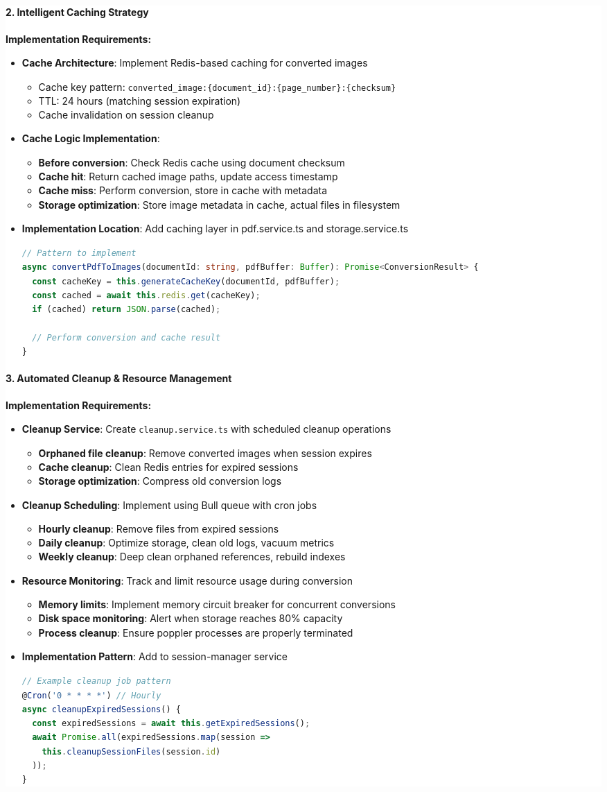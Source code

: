#### 2. Intelligent Caching Strategy
**Implementation Requirements:**
- **Cache Architecture**: Implement Redis-based caching for converted images
  - Cache key pattern: `converted_image:{document_id}:{page_number}:{checksum}`
  - TTL: 24 hours (matching session expiration)
  - Cache invalidation on session cleanup

- **Cache Logic Implementation**: 
  - **Before conversion**: Check Redis cache using document checksum
  - **Cache hit**: Return cached image paths, update access timestamp
  - **Cache miss**: Perform conversion, store in cache with metadata
  - **Storage optimization**: Store image metadata in cache, actual files in filesystem

- **Implementation Location**: Add caching layer in pdf.service.ts and storage.service.ts
  ```typescript
  // Pattern to implement
  async convertPdfToImages(documentId: string, pdfBuffer: Buffer): Promise<ConversionResult> {
    const cacheKey = this.generateCacheKey(documentId, pdfBuffer);
    const cached = await this.redis.get(cacheKey);
    if (cached) return JSON.parse(cached);
    
    // Perform conversion and cache result
  }
  ```

#### 3. Automated Cleanup & Resource Management
**Implementation Requirements:**
- **Cleanup Service**: Create `cleanup.service.ts` with scheduled cleanup operations
  - **Orphaned file cleanup**: Remove converted images when session expires
  - **Cache cleanup**: Clean Redis entries for expired sessions
  - **Storage optimization**: Compress old conversion logs

- **Cleanup Scheduling**: Implement using Bull queue with cron jobs
  - **Hourly cleanup**: Remove files from expired sessions
  - **Daily cleanup**: Optimize storage, clean old logs, vacuum metrics
  - **Weekly cleanup**: Deep clean orphaned references, rebuild indexes

- **Resource Monitoring**: Track and limit resource usage during conversion
  - **Memory limits**: Implement memory circuit breaker for concurrent conversions
  - **Disk space monitoring**: Alert when storage reaches 80% capacity
  - **Process cleanup**: Ensure poppler processes are properly terminated

- **Implementation Pattern**: Add to session-manager service
  ```typescript
  // Example cleanup job pattern
  @Cron('0 * * * *') // Hourly
  async cleanupExpiredSessions() {
    const expiredSessions = await this.getExpiredSessions();
    await Promise.all(expiredSessions.map(session => 
      this.cleanupSessionFiles(session.id)
    ));
  }
  ```

